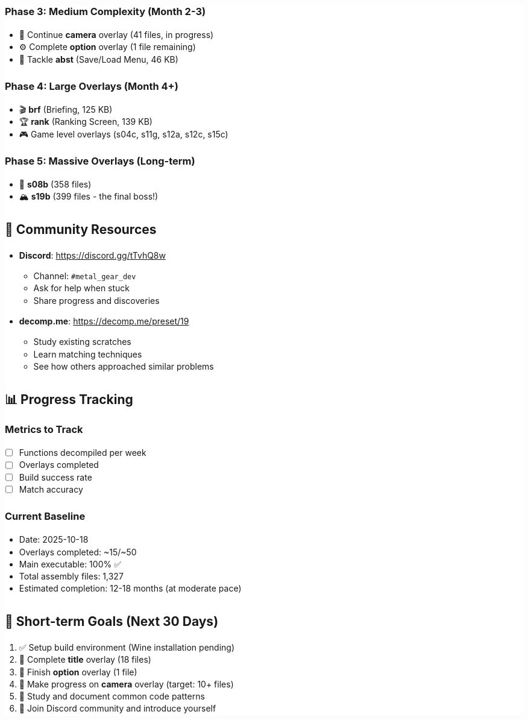 ### Phase 3: Medium Complexity (Month 2-3)
- 📸 Continue **camera** overlay (41 files, in progress)
- ⚙️ Complete **option** overlay (1 file remaining)
- 💾 Tackle **abst** (Save/Load Menu, 46 KB)

### Phase 4: Large Overlays (Month 4+)
- 🎬 **brf** (Briefing, 125 KB)
- 🏆 **rank** (Ranking Screen, 139 KB)
- 🎮 Game level overlays (s04c, s11g, s12a, s12c, s15c)

### Phase 5: Massive Overlays (Long-term)
- 🗻 **s08b** (358 files)
- 🏔️ **s19b** (399 files - the final boss!)

## 🤝 Community Resources

- **Discord**: https://discord.gg/tTvhQ8w
  - Channel: `#metal_gear_dev`
  - Ask for help when stuck
  - Share progress and discoveries

- **decomp.me**: https://decomp.me/preset/19
  - Study existing scratches
  - Learn matching techniques
  - See how others approached similar problems

## 📊 Progress Tracking

### Metrics to Track
- [ ] Functions decompiled per week
- [ ] Overlays completed
- [ ] Build success rate
- [ ] Match accuracy

### Current Baseline
- Date: 2025-10-18
- Overlays completed: ~15/~50
- Main executable: 100% ✅
- Total assembly files: 1,327
- Estimated completion: 12-18 months (at moderate pace)

## 🎯 Short-term Goals (Next 30 Days)

1. ✅ Setup build environment (Wine installation pending)
2. 🎯 Complete **title** overlay (18 files)
3. 🎯 Finish **option** overlay (1 file)
4. 🎯 Make progress on **camera** overlay (target: 10+ files)
5. 📖 Study and document common code patterns
6. 🤝 Join Discord community and introduce yourself
